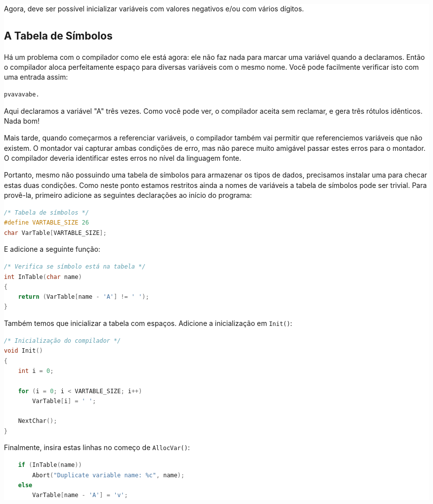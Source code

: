 Agora, deve ser possível inicializar variáveis com valores negativos e/ou com vários dígitos.

A Tabela de Símbolos
--------------------

Há um problema com o compilador como ele está agora: ele não faz nada para marcar uma variável quando a declaramos. Então o compilador aloca perfeitamente espaço para diversas variáveis com o mesmo nome. Você pode facilmente verificar isto com uma entrada assim:

    pvavavabe.

Aqui declaramos a variável "A" três vezes. Como você pode ver, o compilador aceita sem reclamar, e gera três rótulos idênticos. Nada bom!

Mais tarde, quando começarmos a referenciar variáveis, o compilador também vai permitir que referenciemos variáveis que não existem. O montador vai capturar ambas condições de erro, mas não parece muito amigável passar estes erros para o montador. O compilador deveria identificar estes erros no nível da linguagem fonte.

Portanto, mesmo não possuindo uma tabela de símbolos para armazenar os tipos de dados, precisamos instalar uma para checar estas duas condições. Como neste ponto estamos restritos ainda a nomes de variáveis a tabela de símbolos pode ser trivial. Para provê-la, primeiro adicione as seguintes declarações ao início do programa:

~~~c
/* Tabela de símbolos */
#define VARTABLE_SIZE 26
char VarTable[VARTABLE_SIZE];
~~~

E adicione a seguinte função:

~~~c
/* Verifica se símbolo está na tabela */
int InTable(char name)
{
    return (VarTable[name - 'A'] != ' ');
}
~~~

Também temos que inicializar a tabela com espaços. Adicione a inicialização em `Init()`:

~~~c
/* Inicialização do compilador */
void Init()
{
    int i = 0;

    for (i = 0; i < VARTABLE_SIZE; i++)
        VarTable[i] = ' ';

    NextChar();
}
~~~

Finalmente, insira estas linhas no começo de `AllocVar()`:

~~~c
    if (InTable(name))
        Abort("Duplicate variable name: %c", name);
    else
        VarTable[name - 'A'] = 'v';
~~~
